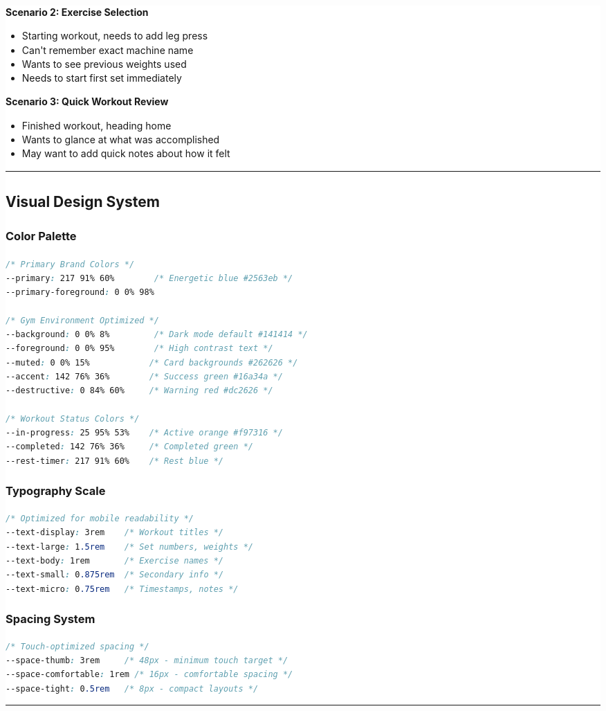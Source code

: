 **Scenario 2: Exercise Selection**
- Starting workout, needs to add leg press
- Can't remember exact machine name
- Wants to see previous weights used
- Needs to start first set immediately

**Scenario 3: Quick Workout Review**
- Finished workout, heading home
- Wants to glance at what was accomplished
- May want to add quick notes about how it felt

---

## Visual Design System

### Color Palette
```css
/* Primary Brand Colors */
--primary: 217 91% 60%        /* Energetic blue #2563eb */
--primary-foreground: 0 0% 98%

/* Gym Environment Optimized */
--background: 0 0% 8%         /* Dark mode default #141414 */
--foreground: 0 0% 95%        /* High contrast text */
--muted: 0 0% 15%            /* Card backgrounds #262626 */
--accent: 142 76% 36%        /* Success green #16a34a */
--destructive: 0 84% 60%     /* Warning red #dc2626 */

/* Workout Status Colors */
--in-progress: 25 95% 53%    /* Active orange #f97316 */
--completed: 142 76% 36%     /* Completed green */
--rest-timer: 217 91% 60%    /* Rest blue */
```

### Typography Scale
```css
/* Optimized for mobile readability */
--text-display: 3rem    /* Workout titles */
--text-large: 1.5rem    /* Set numbers, weights */
--text-body: 1rem       /* Exercise names */
--text-small: 0.875rem  /* Secondary info */
--text-micro: 0.75rem   /* Timestamps, notes */
```

### Spacing System
```css
/* Touch-optimized spacing */
--space-thumb: 3rem     /* 48px - minimum touch target */
--space-comfortable: 1rem /* 16px - comfortable spacing */
--space-tight: 0.5rem   /* 8px - compact layouts */
```

---